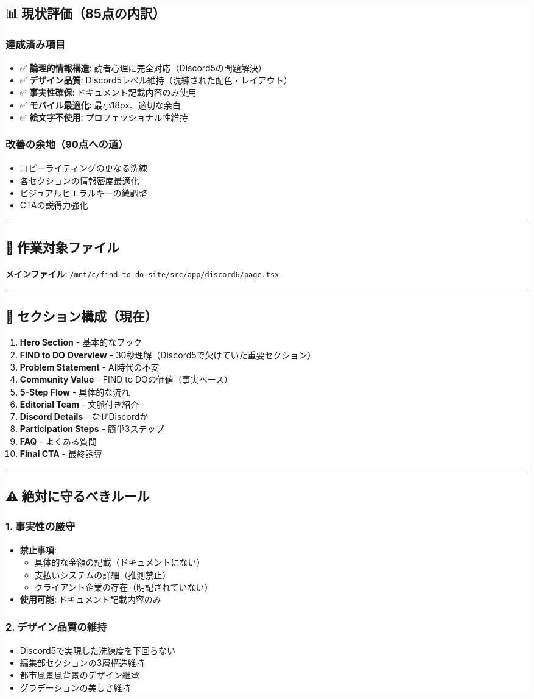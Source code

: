 
## 📊 現状評価（85点の内訳）

### 達成済み項目
- ✅ **論理的情報構造**: 読者心理に完全対応（Discord5の問題解決）
- ✅ **デザイン品質**: Discord5レベル維持（洗練された配色・レイアウト）
- ✅ **事実性確保**: ドキュメント記載内容のみ使用
- ✅ **モバイル最適化**: 最小18px、適切な余白
- ✅ **絵文字不使用**: プロフェッショナル性維持

### 改善の余地（90点への道）
- コピーライティングの更なる洗練
- 各セクションの情報密度最適化
- ビジュアルヒエラルキーの微調整
- CTAの説得力強化

---

## 📁 作業対象ファイル

**メインファイル**: `/mnt/c/find-to-do-site/src/app/discord6/page.tsx`

---

## 🔄 セクション構成（現在）

1. **Hero Section** - 基本的なフック
2. **FIND to DO Overview** - 30秒理解（Discord5で欠けていた重要セクション）
3. **Problem Statement** - AI時代の不安
4. **Community Value** - FIND to DOの価値（事実ベース）
5. **5-Step Flow** - 具体的な流れ
6. **Editorial Team** - 文脈付き紹介
7. **Discord Details** - なぜDiscordか
8. **Participation Steps** - 簡単3ステップ
9. **FAQ** - よくある質問
10. **Final CTA** - 最終誘導

---

## ⚠️ 絶対に守るべきルール

### 1. 事実性の厳守
- **禁止事項**: 
  - 具体的な金額の記載（ドキュメントにない）
  - 支払いシステムの詳細（推測禁止）
  - クライアント企業の存在（明記されていない）
- **使用可能**: ドキュメント記載内容のみ

### 2. デザイン品質の維持
- Discord5で実現した洗練度を下回らない
- 編集部セクションの3層構造維持
- 都市風景風背景のデザイン継承
- グラデーションの美しさ維持
